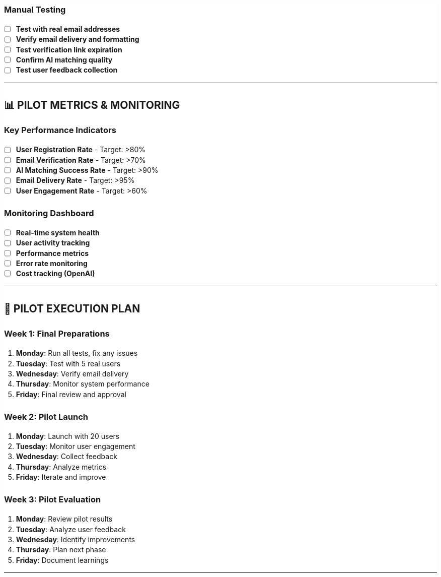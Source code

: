 ### **Manual Testing**
- [ ] **Test with real email addresses**
- [ ] **Verify email delivery and formatting**
- [ ] **Test verification link expiration**
- [ ] **Confirm AI matching quality**
- [ ] **Test user feedback collection**

---

## 📊 **PILOT METRICS & MONITORING**

### **Key Performance Indicators**
- [ ] **User Registration Rate** - Target: >80%
- [ ] **Email Verification Rate** - Target: >70%
- [ ] **AI Matching Success Rate** - Target: >90%
- [ ] **Email Delivery Rate** - Target: >95%
- [ ] **User Engagement Rate** - Target: >60%

### **Monitoring Dashboard**
- [ ] **Real-time system health**
- [ ] **User activity tracking**
- [ ] **Performance metrics**
- [ ] **Error rate monitoring**
- [ ] **Cost tracking (OpenAI)**

---

## 🎯 **PILOT EXECUTION PLAN**

### **Week 1: Final Preparations**
1. **Monday**: Run all tests, fix any issues
2. **Tuesday**: Test with 5 real users
3. **Wednesday**: Verify email delivery
4. **Thursday**: Monitor system performance
5. **Friday**: Final review and approval

### **Week 2: Pilot Launch**
1. **Monday**: Launch with 20 users
2. **Tuesday**: Monitor user engagement
3. **Wednesday**: Collect feedback
4. **Thursday**: Analyze metrics
5. **Friday**: Iterate and improve

### **Week 3: Pilot Evaluation**
1. **Monday**: Review pilot results
2. **Tuesday**: Analyze user feedback
3. **Wednesday**: Identify improvements
4. **Thursday**: Plan next phase
5. **Friday**: Document learnings

---